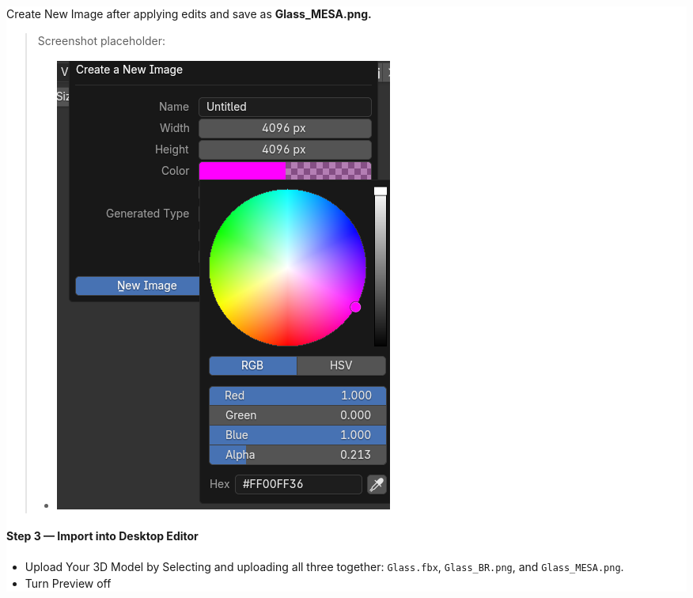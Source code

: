 Create New Image after applying edits and save as <b>Glass_MESA.png.</b>
> Screenshot placeholder:
> - ![Create MESA image](./Images/Transparent/3.png)


#### Step 3 — Import into Desktop Editor
- Upload Your 3D Model by Selecting and uploading all three together: `Glass.fbx`, `Glass_BR.png`, and `Glass_MESA.png`.
- Turn Preview off
